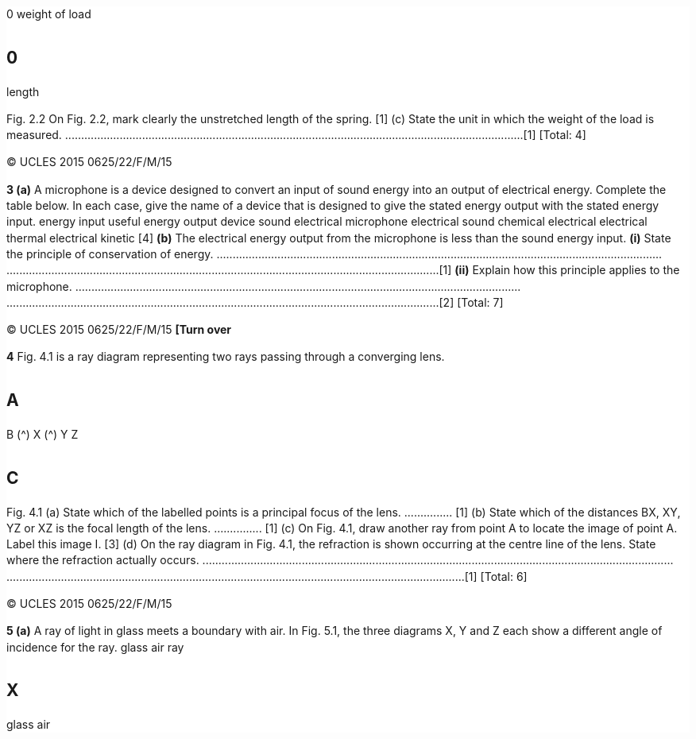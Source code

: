  0 weight of load 

## 0 

 length 

 Fig. 2.2 On Fig. 2.2, mark clearly the unstretched length of the spring. [1] (c) State the unit in which the weight of the load is measured. ...............................................................................................................................................[1] [Total: 4] 


© UCLES 2015 0625/22/F/M/15 

**3 (a)** A microphone is a device designed to convert an input of sound energy into an output of electrical energy. Complete the table below. In each case, give the name of a device that is designed to give the stated energy output with the stated energy input. energy input useful energy output device sound electrical microphone electrical sound chemical electrical electrical thermal electrical kinetic [4] **(b)** The electrical energy output from the microphone is less than the sound energy input. **(i)** State the principle of conservation of energy. ........................................................................................................................................... .......................................................................................................................................[1] **(ii)** Explain how this principle applies to the microphone. ........................................................................................................................................... .......................................................................................................................................[2] [Total: 7] 


© UCLES 2015 0625/22/F/M/15 **[Turn over** 

**4** Fig. 4.1 is a ray diagram representing two rays passing through a converging lens. 

## A 

B (^) X (^) Y Z 

## C 

 Fig. 4.1 (a) State which of the labelled points is a principal focus of the lens. ............... [1] (b) State which of the distances BX, XY, YZ or XZ is the focal length of the lens. ............... [1] (c) On Fig. 4.1, draw another ray from point A to locate the image of point A. Label this image I. [3] (d) On the ray diagram in Fig. 4.1, the refraction is shown occurring at the centre line of the lens. State where the refraction actually occurs. ................................................................................................................................................... ...............................................................................................................................................[1] [Total: 6] 


© UCLES 2015 0625/22/F/M/15 

**5 (a)** A ray of light in glass meets a boundary with air. In Fig. 5.1, the three diagrams X, Y and Z each show a different angle of incidence for the ray. glass air ray 

## X 

 glass air 
